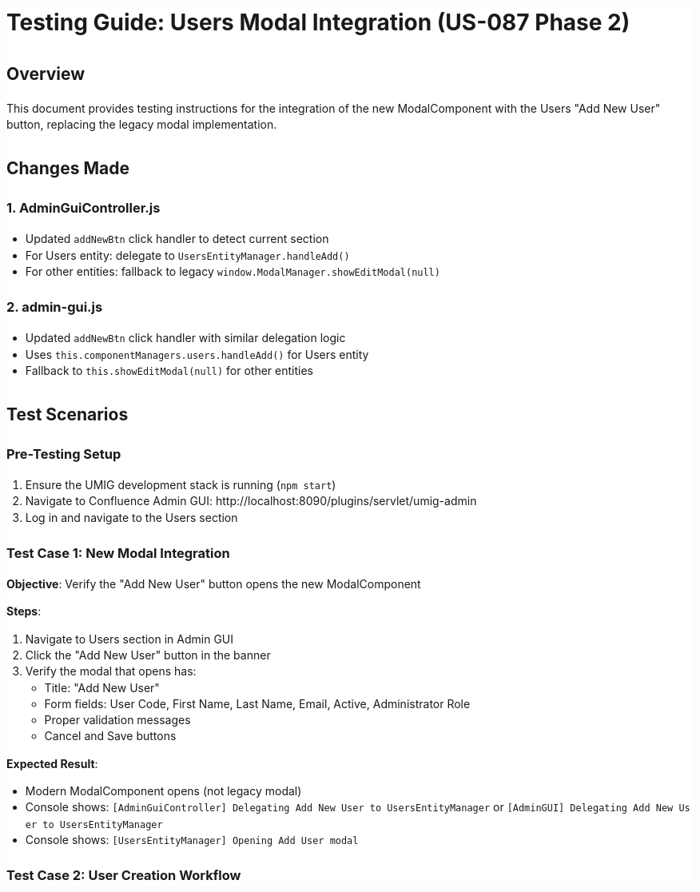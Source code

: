 # Testing Guide: Users Modal Integration (US-087 Phase 2)

## Overview

This document provides testing instructions for the integration of the new ModalComponent with the Users "Add New User" button, replacing the legacy modal implementation.

## Changes Made

### 1. AdminGuiController.js

- Updated `addNewBtn` click handler to detect current section
- For Users entity: delegate to `UsersEntityManager.handleAdd()`
- For other entities: fallback to legacy `window.ModalManager.showEditModal(null)`

### 2. admin-gui.js

- Updated `addNewBtn` click handler with similar delegation logic
- Uses `this.componentManagers.users.handleAdd()` for Users entity
- Fallback to `this.showEditModal(null)` for other entities

## Test Scenarios

### Pre-Testing Setup

1. Ensure the UMIG development stack is running (`npm start`)
2. Navigate to Confluence Admin GUI: http://localhost:8090/plugins/servlet/umig-admin
3. Log in and navigate to the Users section

### Test Case 1: New Modal Integration

**Objective**: Verify the "Add New User" button opens the new ModalComponent

**Steps**:

1. Navigate to Users section in Admin GUI
2. Click the "Add New User" button in the banner
3. Verify the modal that opens has:
   - Title: "Add New User"
   - Form fields: User Code, First Name, Last Name, Email, Active, Administrator Role
   - Proper validation messages
   - Cancel and Save buttons

**Expected Result**:

- Modern ModalComponent opens (not legacy modal)
- Console shows: `[AdminGuiController] Delegating Add New User to UsersEntityManager` or `[AdminGUI] Delegating Add New User to UsersEntityManager`
- Console shows: `[UsersEntityManager] Opening Add User modal`

### Test Case 2: User Creation Workflow
